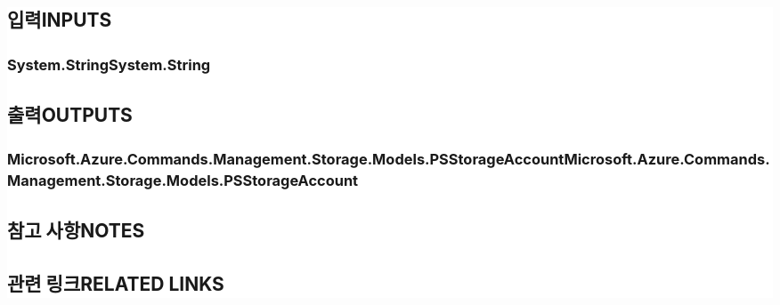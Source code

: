 ## <span data-ttu-id="00a8c-146">입력</span><span class="sxs-lookup"><span data-stu-id="00a8c-146">INPUTS</span></span>

### <span data-ttu-id="00a8c-147">System.String</span><span class="sxs-lookup"><span data-stu-id="00a8c-147">System.String</span></span>

## <span data-ttu-id="00a8c-148">출력</span><span class="sxs-lookup"><span data-stu-id="00a8c-148">OUTPUTS</span></span>

### <span data-ttu-id="00a8c-149">Microsoft.Azure.Commands.Management.Storage.Models.PSStorageAccount</span><span class="sxs-lookup"><span data-stu-id="00a8c-149">Microsoft.Azure.Commands.Management.Storage.Models.PSStorageAccount</span></span>

## <span data-ttu-id="00a8c-150">참고 사항</span><span class="sxs-lookup"><span data-stu-id="00a8c-150">NOTES</span></span>

## <span data-ttu-id="00a8c-151">관련 링크</span><span class="sxs-lookup"><span data-stu-id="00a8c-151">RELATED LINKS</span></span>
